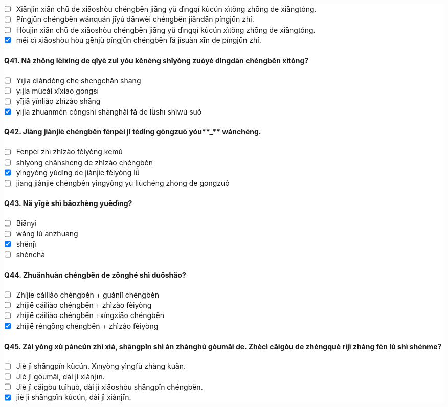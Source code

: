 - [ ] Xiānjìn xiān chū de xiāoshòu chéngběn jiāng yǔ dìngqí kùcún xìtǒng zhōng de xiāngtóng.
- [ ] Píngjūn chéngběn wánquán jīyú dānwèi chéngběn jiǎndān píngjūn zhí.
- [ ] Hòujìn xiān chū de xiāoshòu chéngběn jiāng yǔ dìngqí kùcún xìtǒng zhōng de xiāngtóng.
- [x] měi cì xiāoshòu hòu gēnjù píngjūn chéngběn fǎ jìsuàn xīn de píngjūn zhí.

#### Q41. Nǎ zhǒng lèixíng de qǐyè zuì yǒu kěnéng shǐyòng zuòyè dìngdān chéngběn xìtǒng?

- [ ] Yījiā diàndòng chē shēngchǎn shāng
- [ ] yījiā mùcái xǐxiāo gōngsī
- [ ] yījiā yǐnliào zhìzào shāng
- [x] yījiā zhuānmén cóngshì shānghài fǎ de lǜshī shìwù suǒ

#### Q42. Jiāng jiànjiē chéngběn fēnpèi jǐ tèdìng gōngzuò yóu**\_** wánchéng.

- [ ] Fēnpèi zhì zhìzào fèiyòng kēmù
- [ ] shǐyòng chǎnshēng de zhìzào chéngběn
- [x] yìngyòng yùdìng de jiànjiē fèiyòng lǜ
- [ ] jiāng jiànjiē chéngběn yìngyòng yú liúchéng zhōng de gōngzuò

#### Q43. Nǎ yīgè shì bǎozhèng yuēdìng?

- [ ] Biānyì
- [ ] wǎng lù ānzhuāng
- [x] shěnjì
- [ ] shěnchá

#### Q44. Zhuǎnhuàn chéngběn de zǒnghé shì duōshǎo?

- [ ] Zhíjiē cáiliào chéngběn + guǎnlǐ chéngběn
- [ ] zhíjiē cáiliào chéngběn + zhìzào fèiyòng
- [ ] zhíjiē cáiliào chéngběn +xíngxiāo chéngběn
- [x] zhíjiē réngōng chéngběn + zhìzào fèiyòng

#### Q45. Zài yǒng xù páncún zhì xià, shāngpǐn shì àn zhànghù gòumǎi de. Zhècì cǎigòu de zhèngquè rìjì zhàng fēn lù shì shénme?

- [ ] Jiè jì shāngpǐn kùcún. Xìnyòng yìngfù zhàng kuǎn.
- [ ] Jiè jì gòumǎi, dài jì xiànjīn.
- [ ] Jiè jì cǎigòu tuìhuò, dài jì xiāoshòu shāngpǐn chéngběn.
- [x] jiè jì shāngpǐn kùcún, dài jì xiànjīn.
